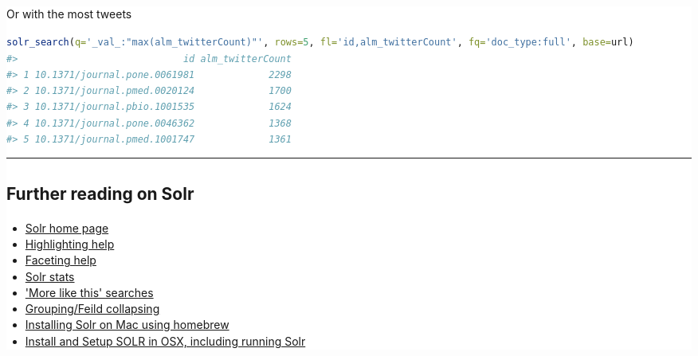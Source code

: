 Or with the most tweets


```r
solr_search(q='_val_:"max(alm_twitterCount)"', rows=5, fl='id,alm_twitterCount', fq='doc_type:full', base=url)
#>                             id alm_twitterCount
#> 1 10.1371/journal.pone.0061981             2298
#> 2 10.1371/journal.pmed.0020124             1700
#> 3 10.1371/journal.pbio.1001535             1624
#> 4 10.1371/journal.pone.0046362             1368
#> 5 10.1371/journal.pmed.1001747             1361
```

******************

## Further reading on Solr

+ [Solr home page](http://lucene.apache.org/solr/)
+ [Highlighting help](http://wiki.apache.org/solr/HighlightingParameters)
+ [Faceting help](http://wiki.apache.org/solr/SimpleFacetParameters)
+ [Solr stats](http://wiki.apache.org/solr/StatsComponent)
+ ['More like this' searches](http://wiki.apache.org/solr/MoreLikeThis)
+ [Grouping/Feild collapsing](http://wiki.apache.org/solr/FieldCollapsing)
+ [Installing Solr on Mac using homebrew](http://ramlev.dk/blog/2012/06/02/install-apache-solr-on-your-mac/)
+ [Install and Setup SOLR in OSX, including running Solr](http://risnandar.wordpress.com/2013/09/08/how-to-install-and-setup-apache-lucene-solr-in-osx/)


[solrweb]: http://lucene.apache.org/solr/
